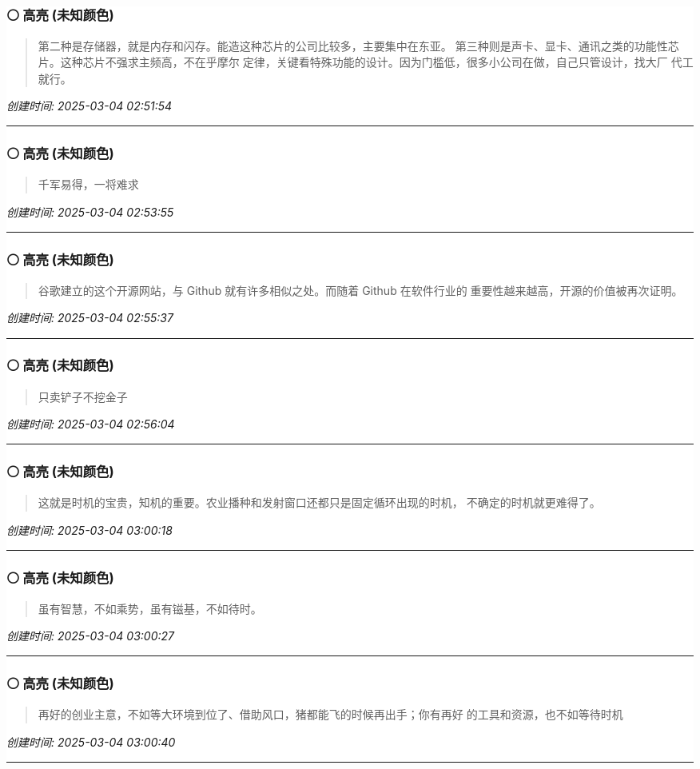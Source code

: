 
### ⚪ 高亮 (未知颜色)

> 第二种是存储器，就是内存和闪存。能造这种芯片的公司比较多，主要集中在东亚。
第三种则是声卡、显卡、通讯之类的功能性芯片。这种芯片不强求主频高，不在乎摩尔 定律，关键看特殊功能的设计。因为门槛低，很多小公司在做，自己只管设计，找大厂 代工就行。

*创建时间: 2025-03-04 02:51:54*

---

### ⚪ 高亮 (未知颜色)

> 千军易得，一将难求

*创建时间: 2025-03-04 02:53:55*

---

### ⚪ 高亮 (未知颜色)

> 谷歌建立的这个开源网站，与 Github 就有许多相似之处。而随着 Github 在软件行业的 重要性越来越高，开源的价值被再次证明。

*创建时间: 2025-03-04 02:55:37*

---

### ⚪ 高亮 (未知颜色)

> 只卖铲子不挖金子

*创建时间: 2025-03-04 02:56:04*

---

### ⚪ 高亮 (未知颜色)

> 这就是时机的宝贵，知机的重要。农业播种和发射窗口还都只是固定循环出现的时机， 不确定的时机就更难得了。

*创建时间: 2025-03-04 03:00:18*

---

### ⚪ 高亮 (未知颜色)

> 虽有智慧，不如乘势，虽有镃基，不如待时。

*创建时间: 2025-03-04 03:00:27*

---

### ⚪ 高亮 (未知颜色)

> 再好的创业主意，不如等大环境到位了、借助风口，猪都能飞的时候再出手；你有再好 的工具和资源，也不如等待时机

*创建时间: 2025-03-04 03:00:40*

---

